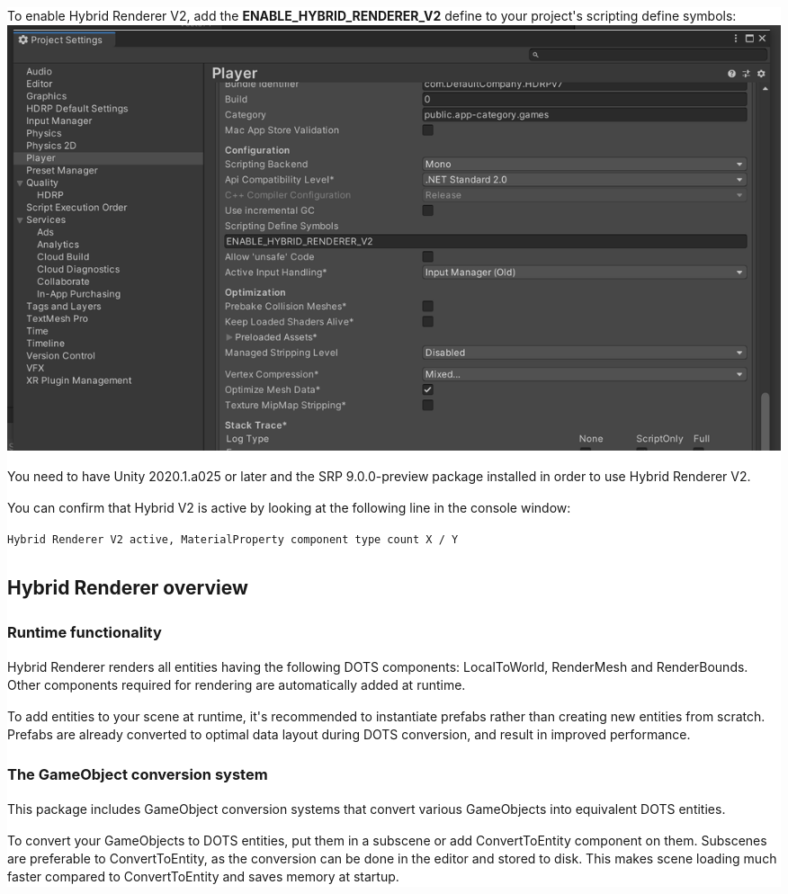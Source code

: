 To enable Hybrid Renderer V2, add the **ENABLE_HYBRID_RENDERER_V2** define to your project's scripting define symbols:
![](images/ProjectSettingsDialog.png)

You need to have Unity 2020.1.a025 or later and the SRP 9.0.0-preview package installed in order to use Hybrid Renderer V2.

You can confirm that Hybrid V2 is active by looking at the following line in the console window:
```
Hybrid Renderer V2 active, MaterialProperty component type count X / Y
```

## Hybrid Renderer overview

### Runtime functionality

Hybrid Renderer renders all entities having the following DOTS components: LocalToWorld, RenderMesh and RenderBounds. Other components required for rendering are automatically added at runtime.

To add entities to your scene at runtime, it's recommended to instantiate prefabs rather than creating new entities from scratch. Prefabs are already converted to optimal data layout during DOTS conversion, and result in improved performance.

### The GameObject conversion system

This package includes GameObject conversion systems that convert various GameObjects into equivalent DOTS entities.

To convert your GameObjects to DOTS entities, put them in a subscene or add ConvertToEntity component on them. Subscenes are preferable to ConvertToEntity, as the conversion can be done in the editor and stored to disk. This makes scene loading much faster compared to ConvertToEntity and saves memory at startup. 
